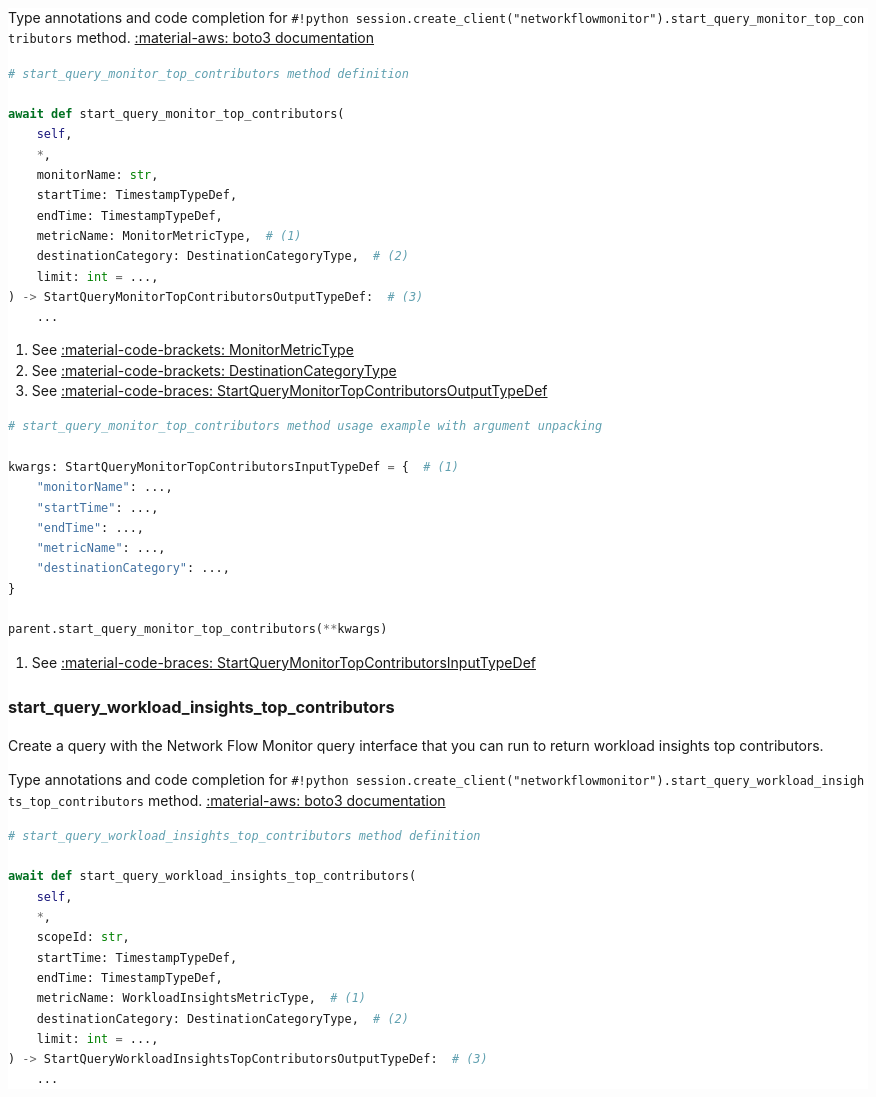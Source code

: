 Type annotations and code completion for `#!python session.create_client("networkflowmonitor").start_query_monitor_top_contributors` method.
[:material-aws: boto3 documentation](https://boto3.amazonaws.com/v1/documentation/api/latest/reference/services/networkflowmonitor/client/start_query_monitor_top_contributors.html)

```python
# start_query_monitor_top_contributors method definition

await def start_query_monitor_top_contributors(
    self,
    *,
    monitorName: str,
    startTime: TimestampTypeDef,
    endTime: TimestampTypeDef,
    metricName: MonitorMetricType,  # (1)
    destinationCategory: DestinationCategoryType,  # (2)
    limit: int = ...,
) -> StartQueryMonitorTopContributorsOutputTypeDef:  # (3)
    ...
```

1. See [:material-code-brackets: MonitorMetricType](./literals.md#monitormetrictype)
2. See [:material-code-brackets: DestinationCategoryType](./literals.md#destinationcategorytype)
3. See [:material-code-braces: StartQueryMonitorTopContributorsOutputTypeDef](./type_defs.md#startquerymonitortopcontributorsoutputtypedef)


```python
# start_query_monitor_top_contributors method usage example with argument unpacking

kwargs: StartQueryMonitorTopContributorsInputTypeDef = {  # (1)
    "monitorName": ...,
    "startTime": ...,
    "endTime": ...,
    "metricName": ...,
    "destinationCategory": ...,
}

parent.start_query_monitor_top_contributors(**kwargs)
```

1. See [:material-code-braces: StartQueryMonitorTopContributorsInputTypeDef](./type_defs.md#startquerymonitortopcontributorsinputtypedef)

### start\_query\_workload\_insights\_top\_contributors

Create a query with the Network Flow Monitor query interface that you can run
to return workload insights top contributors.

Type annotations and code completion for `#!python session.create_client("networkflowmonitor").start_query_workload_insights_top_contributors` method.
[:material-aws: boto3 documentation](https://boto3.amazonaws.com/v1/documentation/api/latest/reference/services/networkflowmonitor/client/start_query_workload_insights_top_contributors.html)

```python
# start_query_workload_insights_top_contributors method definition

await def start_query_workload_insights_top_contributors(
    self,
    *,
    scopeId: str,
    startTime: TimestampTypeDef,
    endTime: TimestampTypeDef,
    metricName: WorkloadInsightsMetricType,  # (1)
    destinationCategory: DestinationCategoryType,  # (2)
    limit: int = ...,
) -> StartQueryWorkloadInsightsTopContributorsOutputTypeDef:  # (3)
    ...
```